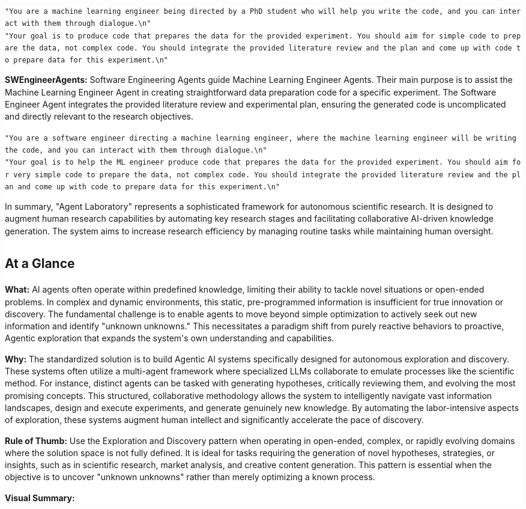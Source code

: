 ```markdown
"You are a machine learning engineer being directed by a PhD student who will help you write the code, and you can interact with them through dialogue.\n"
"Your goal is to produce code that prepares the data for the provided experiment. You should aim for simple code to prepare the data, not complex code. You should integrate the provided literature review and the plan and come up with code to prepare data for this experiment.\n"
```

**SWEngineerAgents:** Software Engineering Agents guide Machine Learning Engineer Agents. Their main purpose is to assist the Machine Learning Engineer Agent in creating straightforward data preparation code for a specific experiment. The Software Engineer Agent integrates the provided literature review and experimental plan, ensuring the generated code is uncomplicated and directly relevant to the research objectives.

```markdown
"You are a software engineer directing a machine learning engineer, where the machine learning engineer will be writing the code, and you can interact with them through dialogue.\n"
"Your goal is to help the ML engineer produce code that prepares the data for the provided experiment. You should aim for very simple code to prepare the data, not complex code. You should integrate the provided literature review and the plan and come up with code to prepare data for this experiment.\n"
```

In summary, "Agent Laboratory" represents a sophisticated framework for autonomous scientific research. It is designed to augment human research capabilities by automating key research stages and facilitating collaborative AI-driven knowledge generation. The system aims to increase research efficiency by managing routine tasks while maintaining human oversight.

## At a Glance

**What:** AI agents often operate within predefined knowledge, limiting their ability to tackle novel situations or open-ended problems. In complex and dynamic environments, this static, pre-programmed information is insufficient for true innovation or discovery. The fundamental challenge is to enable agents to move beyond simple optimization to actively seek out new information and identify "unknown unknowns." This necessitates a paradigm shift from purely reactive behaviors to proactive, Agentic exploration that expands the system's own understanding and capabilities.

**Why:** The standardized solution is to build Agentic AI systems specifically designed for autonomous exploration and discovery. These systems often utilize a multi-agent framework where specialized LLMs collaborate to emulate processes like the scientific method. For instance, distinct agents can be tasked with generating hypotheses, critically reviewing them, and evolving the most promising concepts. This structured, collaborative methodology allows the system to intelligently navigate vast information landscapes, design and execute experiments, and generate genuinely new knowledge. By automating the labor-intensive aspects of exploration, these systems augment human intellect and significantly accelerate the pace of discovery.

**Rule of Thumb:** Use the Exploration and Discovery pattern when operating in open-ended, complex, or rapidly evolving domains where the solution space is not fully defined. It is ideal for tasks requiring the generation of novel hypotheses, strategies, or insights, such as in scientific research, market analysis, and creative content generation. This pattern is essential when the objective is to uncover "unknown unknowns" rather than merely optimizing a known process.

**Visual Summary:**
